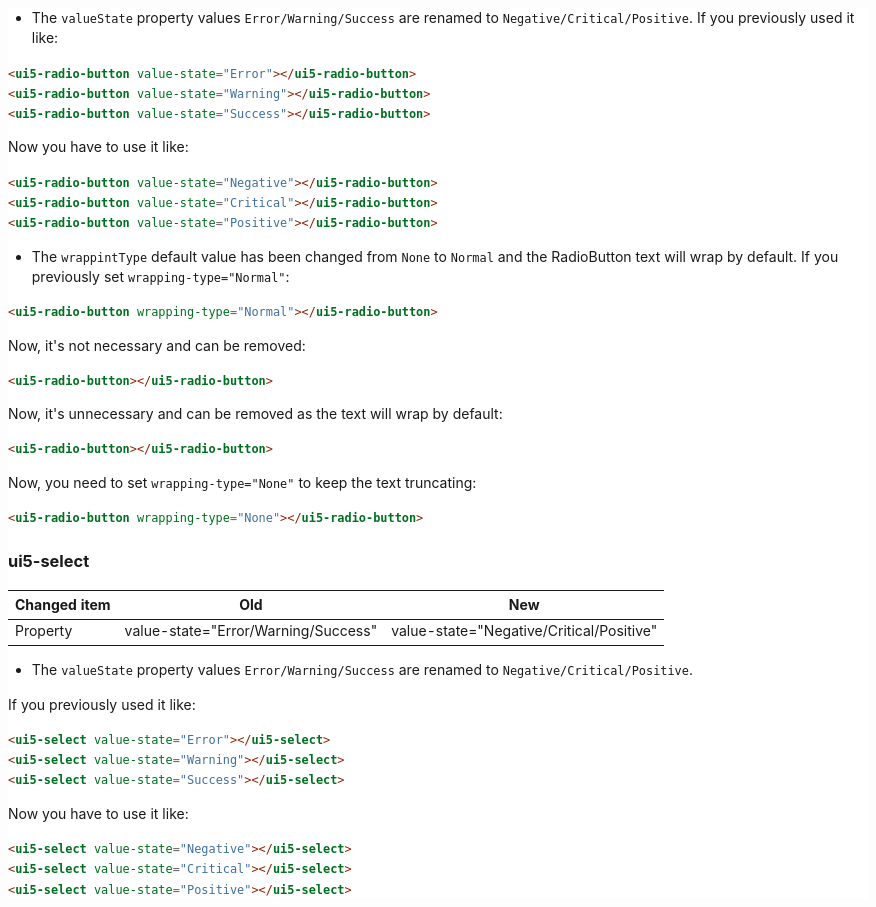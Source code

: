 - The `valueState` property values `Error/Warning/Success`  are renamed to `Negative/Critical/Positive`. If you previously used it like:
```html
<ui5-radio-button value-state="Error"></ui5-radio-button>
<ui5-radio-button value-state="Warning"></ui5-radio-button>
<ui5-radio-button value-state="Success"></ui5-radio-button>
```
Now you have to use it like:
```html
<ui5-radio-button value-state="Negative"></ui5-radio-button>
<ui5-radio-button value-state="Critical"></ui5-radio-button>
<ui5-radio-button value-state="Positive"></ui5-radio-button>
```

- The `wrappintType` default value has been changed from `None` to `Normal` and the RadioButton text will wrap by default.
If you previously set `wrapping-type="Normal"`:
```html
<ui5-radio-button wrapping-type="Normal"></ui5-radio-button>
```
Now, it's not necessary and can be removed:
```html
<ui5-radio-button></ui5-radio-button>
```

Now, it's unnecessary and can be removed as the text will wrap by default:
```html
<ui5-radio-button></ui5-radio-button>
```

Now, you need to set `wrapping-type="None"` to keep the text truncating:
```html
<ui5-radio-button wrapping-type="None"></ui5-radio-button>
```

### ui5-select


| Changed item | Old     | New     | 
|--------------|---------|---------|
| Property     | value-state="Error/Warning/Success" | value-state="Negative/Critical/Positive" | 

- The `valueState` property values `Error/Warning/Success`  are renamed to `Negative/Critical/Positive`.

If you previously used it like:
```html
<ui5-select value-state="Error"></ui5-select>
<ui5-select value-state="Warning"></ui5-select>
<ui5-select value-state="Success"></ui5-select>
```

Now you have to use it like:
```html
<ui5-select value-state="Negative"></ui5-select>
<ui5-select value-state="Critical"></ui5-select>
<ui5-select value-state="Positive"></ui5-select>
```
